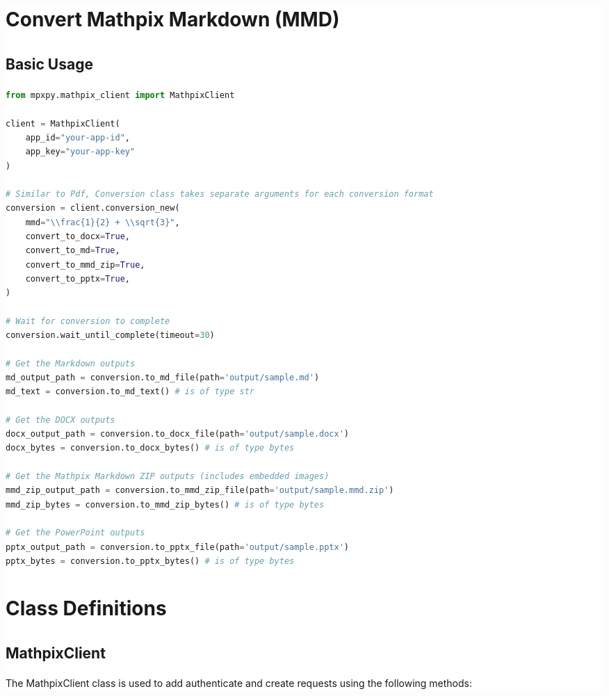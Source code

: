 
# Convert Mathpix Markdown (MMD)

## Basic Usage

```python
from mpxpy.mathpix_client import MathpixClient

client = MathpixClient(
    app_id="your-app-id",
    app_key="your-app-key"
)

# Similar to Pdf, Conversion class takes separate arguments for each conversion format
conversion = client.conversion_new(
    mmd="\\frac{1}{2} + \\sqrt{3}",
    convert_to_docx=True,
    convert_to_md=True,
    convert_to_mmd_zip=True,
    convert_to_pptx=True,
)

# Wait for conversion to complete
conversion.wait_until_complete(timeout=30)

# Get the Markdown outputs
md_output_path = conversion.to_md_file(path='output/sample.md')
md_text = conversion.to_md_text() # is of type str

# Get the DOCX outputs
docx_output_path = conversion.to_docx_file(path='output/sample.docx')
docx_bytes = conversion.to_docx_bytes() # is of type bytes

# Get the Mathpix Markdown ZIP outputs (includes embedded images)
mmd_zip_output_path = conversion.to_mmd_zip_file(path='output/sample.mmd.zip')
mmd_zip_bytes = conversion.to_mmd_zip_bytes() # is of type bytes

# Get the PowerPoint outputs
pptx_output_path = conversion.to_pptx_file(path='output/sample.pptx')
pptx_bytes = conversion.to_pptx_bytes() # is of type bytes
```

# Class Definitions

## MathpixClient

The MathpixClient class is used to add authenticate and create requests using the following methods:
